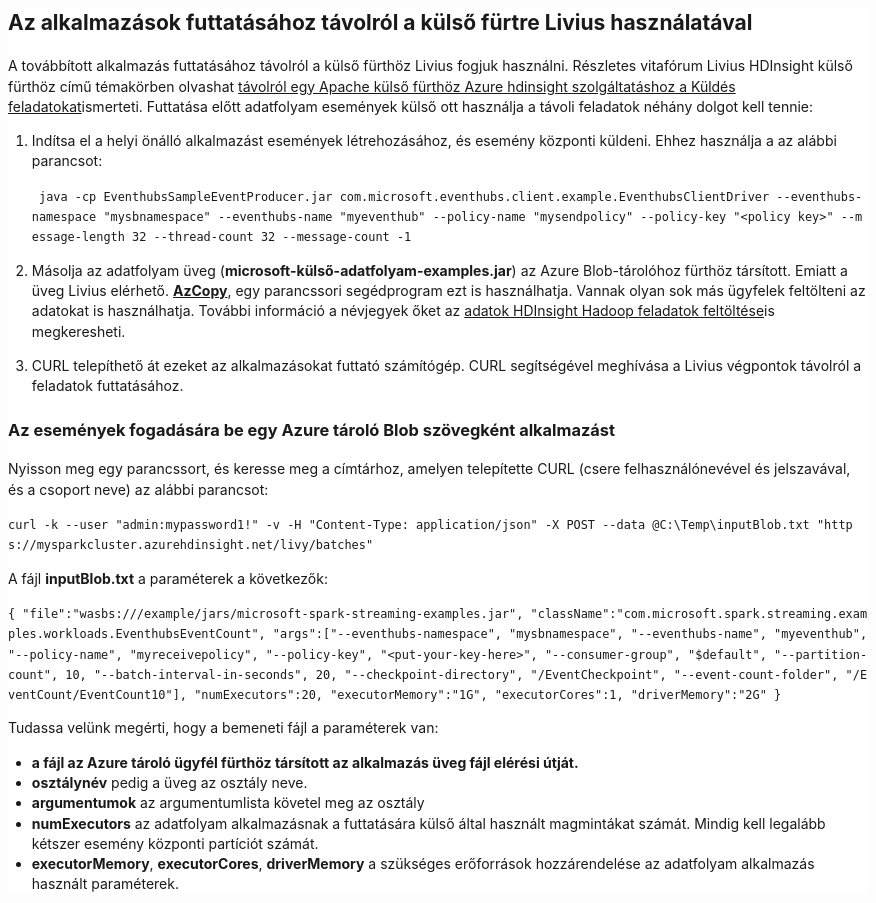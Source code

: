 ## <a name="run-the-applications-remotely-on-a-spark-cluster-using-livy"></a>Az alkalmazások futtatásához távolról a külső fürtre Livius használatával

A továbbított alkalmazás futtatásához távolról a külső fürthöz Livius fogjuk használni. Részletes vitafórum Livius HDInsight külső fürthöz című témakörben olvashat [távolról egy Apache külső fürthöz Azure hdinsight szolgáltatáshoz a Küldés feladatokat](hdinsight-apache-spark-livy-rest-interface.md)ismerteti. Futtatása előtt adatfolyam események külső ott használja a távoli feladatok néhány dolgot kell tennie:

1. Indítsa el a helyi önálló alkalmazást események létrehozásához, és esemény központi küldeni. Ehhez használja a az alábbi parancsot:

        java -cp EventhubsSampleEventProducer.jar com.microsoft.eventhubs.client.example.EventhubsClientDriver --eventhubs-namespace "mysbnamespace" --eventhubs-name "myeventhub" --policy-name "mysendpolicy" --policy-key "<policy key>" --message-length 32 --thread-count 32 --message-count -1

2. Másolja az adatfolyam üveg (**microsoft-külső-adatfolyam-examples.jar**) az Azure Blob-tárolóhoz fürthöz társított. Emiatt a üveg Livius elérhető. [**AzCopy**](../storage/storage-use-azcopy.md), egy parancssori segédprogram ezt is használhatja. Vannak olyan sok más ügyfelek feltölteni az adatokat is használhatja. További információ a névjegyek őket az [adatok HDInsight Hadoop feladatok feltöltése](hdinsight-upload-data.md)is megkeresheti.

3. CURL telepíthető át ezeket az alkalmazásokat futtató számítógép. CURL segítségével meghívása a Livius végpontok távolról a feladatok futtatásához.

### <a name="run-the-applications-to-receive-the-events-into-an-azure-storage-blob-as-text"></a>Az események fogadására be egy Azure tároló Blob szövegként alkalmazást

Nyisson meg egy parancssort, és keresse meg a címtárhoz, amelyen telepítette CURL (csere felhasználónevével és jelszavával, és a csoport neve) az alábbi parancsot:

    curl -k --user "admin:mypassword1!" -v -H "Content-Type: application/json" -X POST --data @C:\Temp\inputBlob.txt "https://mysparkcluster.azurehdinsight.net/livy/batches"

A fájl **inputBlob.txt** a paraméterek a következők:

    { "file":"wasbs:///example/jars/microsoft-spark-streaming-examples.jar", "className":"com.microsoft.spark.streaming.examples.workloads.EventhubsEventCount", "args":["--eventhubs-namespace", "mysbnamespace", "--eventhubs-name", "myeventhub", "--policy-name", "myreceivepolicy", "--policy-key", "<put-your-key-here>", "--consumer-group", "$default", "--partition-count", 10, "--batch-interval-in-seconds", 20, "--checkpoint-directory", "/EventCheckpoint", "--event-count-folder", "/EventCount/EventCount10"], "numExecutors":20, "executorMemory":"1G", "executorCores":1, "driverMemory":"2G" }

Tudassa velünk megérti, hogy a bemeneti fájl a paraméterek van:

* **a fájl az Azure tároló ügyfél fürthöz társított az alkalmazás üveg fájl elérési útját.**
* **osztálynév** pedig a üveg az osztály neve.
* **argumentumok** az argumentumlista követel meg az osztály
* **numExecutors** az adatfolyam alkalmazásnak a futtatására külső által használt magmintákat számát. Mindig kell legalább kétszer esemény központi partíciót számát.
* **executorMemory**, **executorCores**, **driverMemory** a szükséges erőforrások hozzárendelése az adatfolyam alkalmazás használt paraméterek.


[hdinsight-versions]: hdinsight-component-versioning.md
[hdinsight-upload-data]: hdinsight-upload-data.md
[hdinsight-storage]: hdinsight-hadoop-use-blob-storage.md
[azure-purchase-options]: http://azure.microsoft.com/pricing/purchase-options/
[azure-member-offers]: http://azure.microsoft.com/pricing/member-offers/
[azure-free-trial]: http://azure.microsoft.com/pricing/free-trial/
[azure-management-portal]: https://manage.windowsazure.com/
[azure-create-storageaccount]: ../storage-create-storage-account/ 